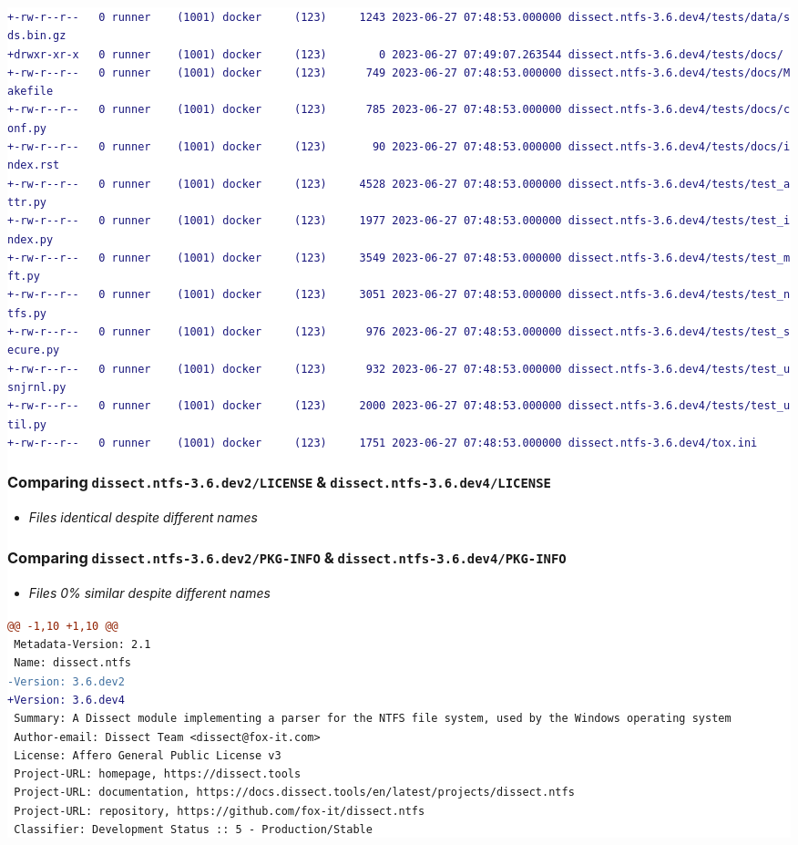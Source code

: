 ```diff
+-rw-r--r--   0 runner    (1001) docker     (123)     1243 2023-06-27 07:48:53.000000 dissect.ntfs-3.6.dev4/tests/data/sds.bin.gz
+drwxr-xr-x   0 runner    (1001) docker     (123)        0 2023-06-27 07:49:07.263544 dissect.ntfs-3.6.dev4/tests/docs/
+-rw-r--r--   0 runner    (1001) docker     (123)      749 2023-06-27 07:48:53.000000 dissect.ntfs-3.6.dev4/tests/docs/Makefile
+-rw-r--r--   0 runner    (1001) docker     (123)      785 2023-06-27 07:48:53.000000 dissect.ntfs-3.6.dev4/tests/docs/conf.py
+-rw-r--r--   0 runner    (1001) docker     (123)       90 2023-06-27 07:48:53.000000 dissect.ntfs-3.6.dev4/tests/docs/index.rst
+-rw-r--r--   0 runner    (1001) docker     (123)     4528 2023-06-27 07:48:53.000000 dissect.ntfs-3.6.dev4/tests/test_attr.py
+-rw-r--r--   0 runner    (1001) docker     (123)     1977 2023-06-27 07:48:53.000000 dissect.ntfs-3.6.dev4/tests/test_index.py
+-rw-r--r--   0 runner    (1001) docker     (123)     3549 2023-06-27 07:48:53.000000 dissect.ntfs-3.6.dev4/tests/test_mft.py
+-rw-r--r--   0 runner    (1001) docker     (123)     3051 2023-06-27 07:48:53.000000 dissect.ntfs-3.6.dev4/tests/test_ntfs.py
+-rw-r--r--   0 runner    (1001) docker     (123)      976 2023-06-27 07:48:53.000000 dissect.ntfs-3.6.dev4/tests/test_secure.py
+-rw-r--r--   0 runner    (1001) docker     (123)      932 2023-06-27 07:48:53.000000 dissect.ntfs-3.6.dev4/tests/test_usnjrnl.py
+-rw-r--r--   0 runner    (1001) docker     (123)     2000 2023-06-27 07:48:53.000000 dissect.ntfs-3.6.dev4/tests/test_util.py
+-rw-r--r--   0 runner    (1001) docker     (123)     1751 2023-06-27 07:48:53.000000 dissect.ntfs-3.6.dev4/tox.ini
```

### Comparing `dissect.ntfs-3.6.dev2/LICENSE` & `dissect.ntfs-3.6.dev4/LICENSE`

 * *Files identical despite different names*

### Comparing `dissect.ntfs-3.6.dev2/PKG-INFO` & `dissect.ntfs-3.6.dev4/PKG-INFO`

 * *Files 0% similar despite different names*

```diff
@@ -1,10 +1,10 @@
 Metadata-Version: 2.1
 Name: dissect.ntfs
-Version: 3.6.dev2
+Version: 3.6.dev4
 Summary: A Dissect module implementing a parser for the NTFS file system, used by the Windows operating system
 Author-email: Dissect Team <dissect@fox-it.com>
 License: Affero General Public License v3
 Project-URL: homepage, https://dissect.tools
 Project-URL: documentation, https://docs.dissect.tools/en/latest/projects/dissect.ntfs
 Project-URL: repository, https://github.com/fox-it/dissect.ntfs
 Classifier: Development Status :: 5 - Production/Stable
```
